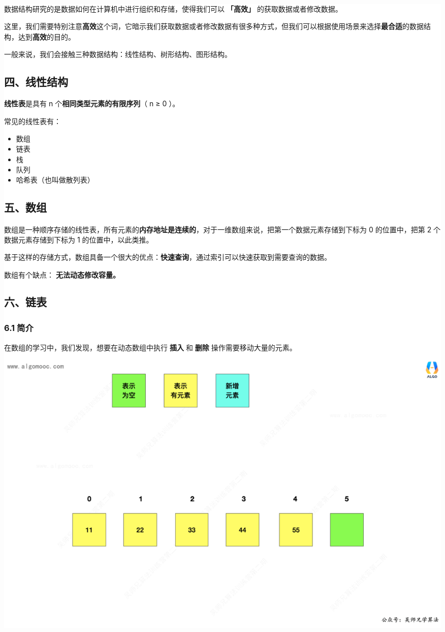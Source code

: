 数据结构研究的是数据如何在计算机中进行组织和存储，使得我们可以 **「高效」** 的获取数据或者修改数据。

这里，我们需要特别注意**高效**这个词，它暗示我们获取数据或者修改数据有很多种方式，但我们可以根据使用场景来选择**最合适**的数据结构，达到**高效**的目的。

一般来说，我们会接触三种数据结构：线性结构、树形结构、图形结构。

## 四、线性结构

**线性表**是具有 n 个**相同类型元素的有限序列**（ n ≥ 0 ）。

常见的线性表有：

+ 数组
+ 链表
+ 栈
+ 队列
+ 哈希表（也叫做散列表）

## 五、数组

数组是一种顺序存储的线性表，所有元素的**内存地址是连续的**，对于一维数组来说，把第一个数据元素存储到下标为 0 的位置中，把第 2 个数据元素存储到下标为 1 的位置中，以此类推。

基于这样的存储方式，数组具备一个很大的优点：**快速查询**，通过索引可以快速获取到需要查询的数据。

数组有个缺点： **无法动态修改容量。**


## 六、链表

### 6.1 简介

在数组的学习中，我们发现，想要在动态数组中执行 **插入** 和 **删除** 操作需要移动大量的元素。

![insert.gif](../imgs/algorithm/insert.gif)
